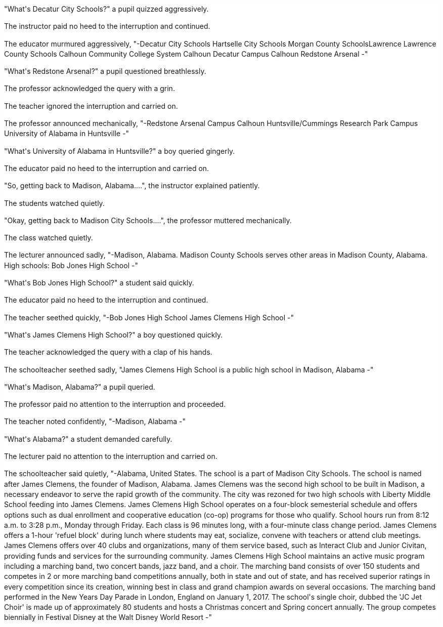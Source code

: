 "What's Decatur City Schools?" a pupil quizzed aggressively.

The instructor paid no heed to the interruption and continued.

The educator murmured aggressively, "-Decatur City Schools Hartselle City Schools Morgan County SchoolsLawrence Lawrence County Schools Calhoun Community College System Calhoun Decatur Campus Calhoun Redstone Arsenal -"

"What's Redstone Arsenal?" a pupil questioned breathlessly.

The professor acknowledged the query with a grin.

The teacher ignored the interruption and carried on.

The professor announced mechanically, "-Redstone Arsenal Campus Calhoun Huntsville/Cummings Research Park Campus University of Alabama in Huntsville -"

"What's University of Alabama in Huntsville?" a boy queried gingerly.

The educator paid no heed to the interruption and carried on.

"So, getting back to Madison, Alabama....", the instructor explained patiently.

The students watched quietly.

"Okay, getting back to Madison City Schools....", the professor muttered mechanically.

The class watched quietly.

The lecturer announced sadly, "-Madison, Alabama. Madison County Schools serves other areas in Madison County, Alabama. High schools: Bob Jones High School -"

"What's Bob Jones High School?" a student said quickly.

The educator paid no heed to the interruption and continued.

The teacher seethed quickly, "-Bob Jones High School James Clemens High School -"

"What's James Clemens High School?" a boy questioned quickly.

The teacher acknowledged the query with a clap of his hands.

The schoolteacher seethed sadly, "James Clemens High School is a public high school in Madison, Alabama -"

"What's Madison, Alabama?" a pupil queried.

The professor paid no attention to the interruption and proceeded.

The teacher noted confidently, "-Madison, Alabama -"

"What's Alabama?" a student demanded carefully.

The lecturer paid no attention to the interruption and carried on.

The schoolteacher said quietly, "-Alabama, United States. The school is a part of Madison City Schools. The school is named after James Clemens, the founder of Madison, Alabama. James Clemens was the second high school to be built in Madison, a necessary endeavor to serve the rapid growth of the community. The city was rezoned for two high schools with Liberty Middle School feeding into James Clemens. James Clemens High School operates on a four-block semesterial schedule and offers options such as dual enrollment and cooperative education (co-op) programs for those who qualify. School hours run from 8:12 a.m. to 3:28 p.m., Monday through Friday. Each class is 96 minutes long, with a four-minute class change period. James Clemens offers a 1-hour 'refuel block' during lunch where students may eat, socialize, convene with teachers or attend club meetings. James Clemens offers over 40 clubs and organizations, many of them service based, such as Interact Club and Junior Civitan, providing funds and services for the surrounding community. James Clemens High School maintains an active music program including a marching band, two concert bands, jazz band, and a choir. The marching band consists of over 150 students and competes in 2 or more marching band competitions annually, both in state and out of state, and has received superior ratings in every competition since its creation, winning best in class and grand champion awards on several occasions. The marching band performed in the New Years Day Parade in London, England on January 1, 2017. The school's single choir, dubbed the 'JC Jet Choir' is made up of approximately 80 students and hosts a Christmas concert and Spring concert annually. The group competes biennially in Festival Disney at the Walt Disney World Resort -"
